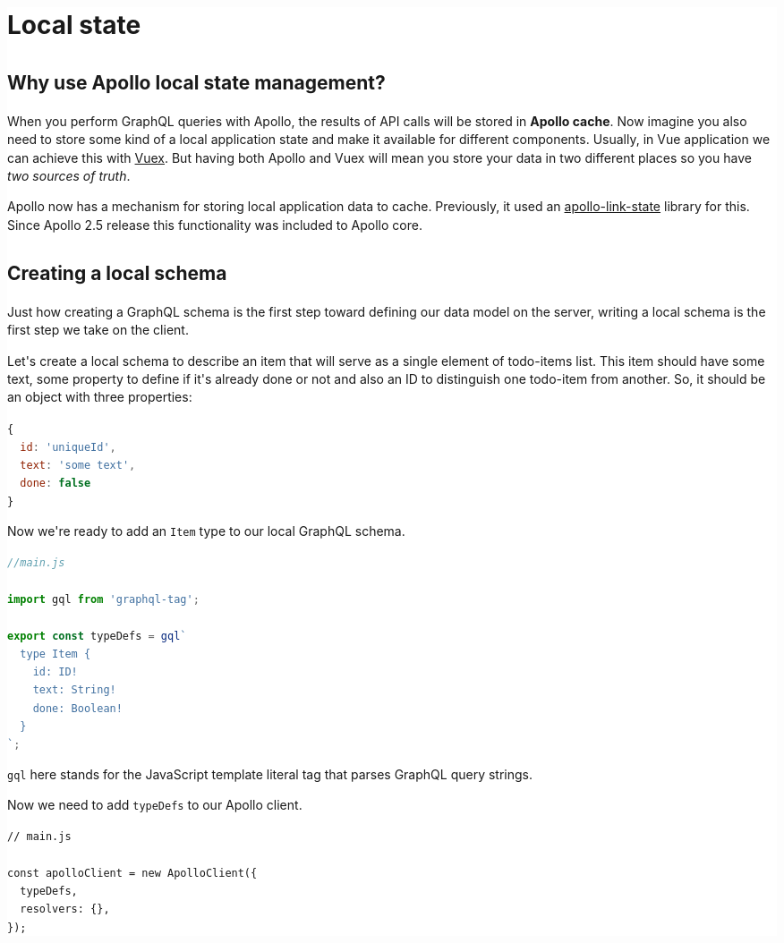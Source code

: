 # Local state

## Why use Apollo local state management?

When you perform GraphQL queries with Apollo, the results of API calls will be stored in **Apollo cache**. Now imagine you also need to store some kind of a local application state and make it available for different components. Usually, in Vue application we can achieve this with [Vuex](https://vuex.vuejs.org/). But having both Apollo and Vuex will mean you store your data in two different places so you have _two sources of truth_.

Apollo now has a mechanism for storing local application data to cache. Previously, it used an [apollo-link-state](https://github.com/apollographql/apollo-link-state) library for this. Since Apollo 2.5 release this functionality was included to Apollo core.

## Creating a local schema

Just how creating a GraphQL schema is the first step toward defining our data model on the server, writing a local schema is the first step we take on the client.

Let's create a local schema to describe an item that will serve as a single element of todo-items list. This item should have some text, some property to define if it's already done or not and also an ID to distinguish one todo-item from another. So, it should be an object with three properties:

```js
{
  id: 'uniqueId',
  text: 'some text',
  done: false
}
```

Now we're ready to add an `Item` type to our local GraphQL schema.

```js
//main.js

import gql from 'graphql-tag';

export const typeDefs = gql`
  type Item {
    id: ID!
    text: String!
    done: Boolean!
  }
`;
```

`gql` here stands for the JavaScript template literal tag that parses GraphQL query strings.

Now we need to add `typeDefs` to our Apollo client.

```js{4-5}
// main.js

const apolloClient = new ApolloClient({
  typeDefs,
  resolvers: {},
});
```
